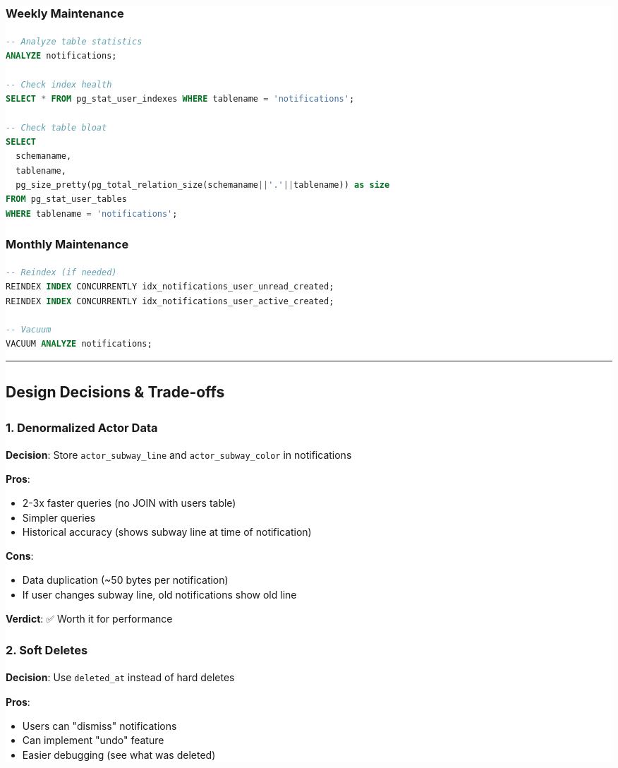 ### Weekly Maintenance

```sql
-- Analyze table statistics
ANALYZE notifications;

-- Check index health
SELECT * FROM pg_stat_user_indexes WHERE tablename = 'notifications';

-- Check table bloat
SELECT
  schemaname,
  tablename,
  pg_size_pretty(pg_total_relation_size(schemaname||'.'||tablename)) as size
FROM pg_stat_user_tables
WHERE tablename = 'notifications';
```

### Monthly Maintenance

```sql
-- Reindex (if needed)
REINDEX INDEX CONCURRENTLY idx_notifications_user_unread_created;
REINDEX INDEX CONCURRENTLY idx_notifications_user_active_created;

-- Vacuum
VACUUM ANALYZE notifications;
```

---

## Design Decisions & Trade-offs

### 1. Denormalized Actor Data

**Decision**: Store `actor_subway_line` and `actor_subway_color` in notifications

**Pros**:
- 2-3x faster queries (no JOIN with users table)
- Simpler queries
- Historical accuracy (shows subway line at time of notification)

**Cons**:
- Data duplication (~50 bytes per notification)
- If user changes subway line, old notifications show old line

**Verdict**: ✅ Worth it for performance

### 2. Soft Deletes

**Decision**: Use `deleted_at` instead of hard deletes

**Pros**:
- Users can "dismiss" notifications
- Can implement "undo" feature
- Easier debugging (see what was deleted)
